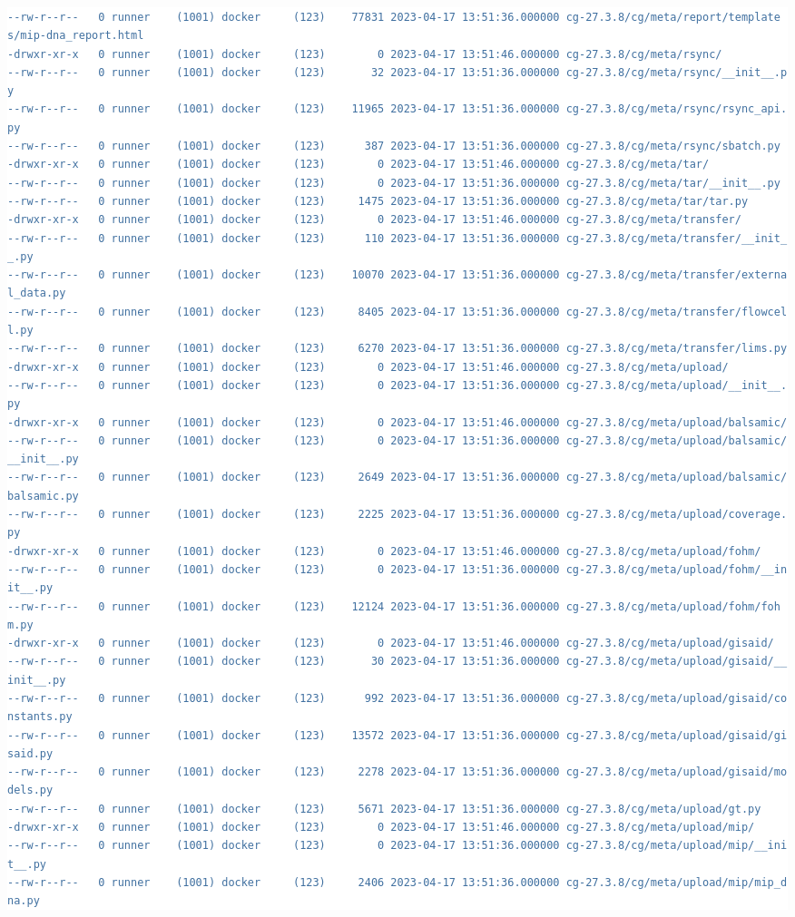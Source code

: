 ```diff
--rw-r--r--   0 runner    (1001) docker     (123)    77831 2023-04-17 13:51:36.000000 cg-27.3.8/cg/meta/report/templates/mip-dna_report.html
-drwxr-xr-x   0 runner    (1001) docker     (123)        0 2023-04-17 13:51:46.000000 cg-27.3.8/cg/meta/rsync/
--rw-r--r--   0 runner    (1001) docker     (123)       32 2023-04-17 13:51:36.000000 cg-27.3.8/cg/meta/rsync/__init__.py
--rw-r--r--   0 runner    (1001) docker     (123)    11965 2023-04-17 13:51:36.000000 cg-27.3.8/cg/meta/rsync/rsync_api.py
--rw-r--r--   0 runner    (1001) docker     (123)      387 2023-04-17 13:51:36.000000 cg-27.3.8/cg/meta/rsync/sbatch.py
-drwxr-xr-x   0 runner    (1001) docker     (123)        0 2023-04-17 13:51:46.000000 cg-27.3.8/cg/meta/tar/
--rw-r--r--   0 runner    (1001) docker     (123)        0 2023-04-17 13:51:36.000000 cg-27.3.8/cg/meta/tar/__init__.py
--rw-r--r--   0 runner    (1001) docker     (123)     1475 2023-04-17 13:51:36.000000 cg-27.3.8/cg/meta/tar/tar.py
-drwxr-xr-x   0 runner    (1001) docker     (123)        0 2023-04-17 13:51:46.000000 cg-27.3.8/cg/meta/transfer/
--rw-r--r--   0 runner    (1001) docker     (123)      110 2023-04-17 13:51:36.000000 cg-27.3.8/cg/meta/transfer/__init__.py
--rw-r--r--   0 runner    (1001) docker     (123)    10070 2023-04-17 13:51:36.000000 cg-27.3.8/cg/meta/transfer/external_data.py
--rw-r--r--   0 runner    (1001) docker     (123)     8405 2023-04-17 13:51:36.000000 cg-27.3.8/cg/meta/transfer/flowcell.py
--rw-r--r--   0 runner    (1001) docker     (123)     6270 2023-04-17 13:51:36.000000 cg-27.3.8/cg/meta/transfer/lims.py
-drwxr-xr-x   0 runner    (1001) docker     (123)        0 2023-04-17 13:51:46.000000 cg-27.3.8/cg/meta/upload/
--rw-r--r--   0 runner    (1001) docker     (123)        0 2023-04-17 13:51:36.000000 cg-27.3.8/cg/meta/upload/__init__.py
-drwxr-xr-x   0 runner    (1001) docker     (123)        0 2023-04-17 13:51:46.000000 cg-27.3.8/cg/meta/upload/balsamic/
--rw-r--r--   0 runner    (1001) docker     (123)        0 2023-04-17 13:51:36.000000 cg-27.3.8/cg/meta/upload/balsamic/__init__.py
--rw-r--r--   0 runner    (1001) docker     (123)     2649 2023-04-17 13:51:36.000000 cg-27.3.8/cg/meta/upload/balsamic/balsamic.py
--rw-r--r--   0 runner    (1001) docker     (123)     2225 2023-04-17 13:51:36.000000 cg-27.3.8/cg/meta/upload/coverage.py
-drwxr-xr-x   0 runner    (1001) docker     (123)        0 2023-04-17 13:51:46.000000 cg-27.3.8/cg/meta/upload/fohm/
--rw-r--r--   0 runner    (1001) docker     (123)        0 2023-04-17 13:51:36.000000 cg-27.3.8/cg/meta/upload/fohm/__init__.py
--rw-r--r--   0 runner    (1001) docker     (123)    12124 2023-04-17 13:51:36.000000 cg-27.3.8/cg/meta/upload/fohm/fohm.py
-drwxr-xr-x   0 runner    (1001) docker     (123)        0 2023-04-17 13:51:46.000000 cg-27.3.8/cg/meta/upload/gisaid/
--rw-r--r--   0 runner    (1001) docker     (123)       30 2023-04-17 13:51:36.000000 cg-27.3.8/cg/meta/upload/gisaid/__init__.py
--rw-r--r--   0 runner    (1001) docker     (123)      992 2023-04-17 13:51:36.000000 cg-27.3.8/cg/meta/upload/gisaid/constants.py
--rw-r--r--   0 runner    (1001) docker     (123)    13572 2023-04-17 13:51:36.000000 cg-27.3.8/cg/meta/upload/gisaid/gisaid.py
--rw-r--r--   0 runner    (1001) docker     (123)     2278 2023-04-17 13:51:36.000000 cg-27.3.8/cg/meta/upload/gisaid/models.py
--rw-r--r--   0 runner    (1001) docker     (123)     5671 2023-04-17 13:51:36.000000 cg-27.3.8/cg/meta/upload/gt.py
-drwxr-xr-x   0 runner    (1001) docker     (123)        0 2023-04-17 13:51:46.000000 cg-27.3.8/cg/meta/upload/mip/
--rw-r--r--   0 runner    (1001) docker     (123)        0 2023-04-17 13:51:36.000000 cg-27.3.8/cg/meta/upload/mip/__init__.py
--rw-r--r--   0 runner    (1001) docker     (123)     2406 2023-04-17 13:51:36.000000 cg-27.3.8/cg/meta/upload/mip/mip_dna.py
```